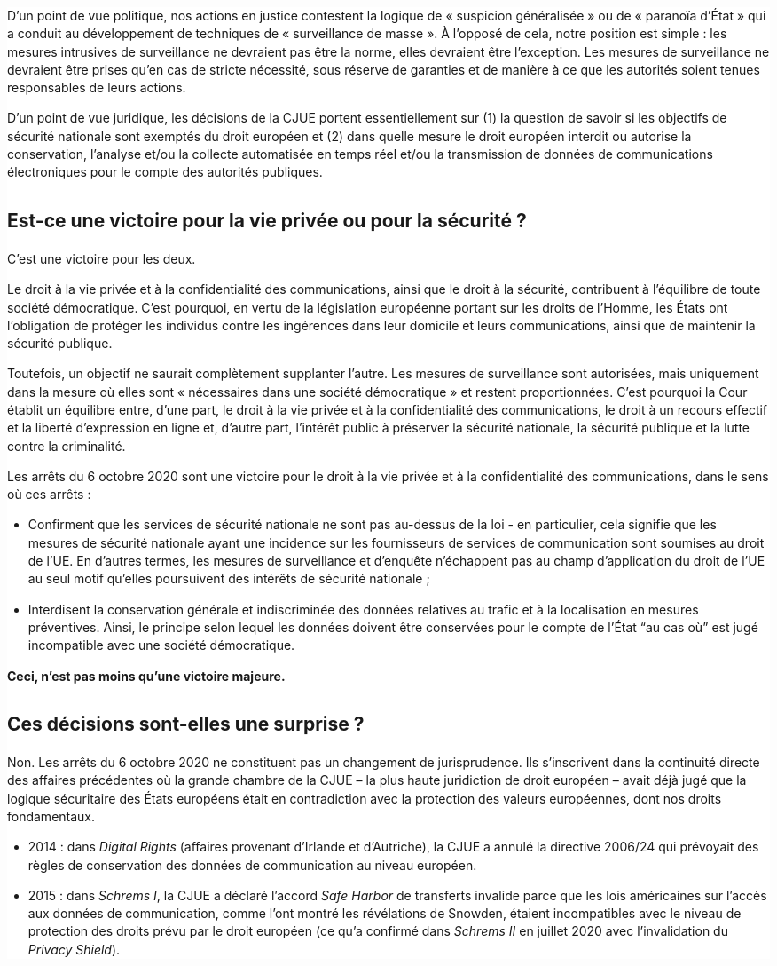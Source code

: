 </blockquote><p class="part" data-startline="72" data-endline="72">D’un point de vue politique, nos actions en justice contestent la logique de «&nbsp;suspicion généralisée&nbsp;» ou de «&nbsp;paranoïa d’État&nbsp;» qui a conduit au développement de techniques de «&nbsp;surveillance de masse&nbsp;». À l’opposé de cela, notre position est simple&nbsp;: les mesures intrusives de surveillance ne devraient pas être la norme, elles devraient être l’exception. Les mesures de surveillance ne devraient être prises qu’en cas de stricte nécessité, sous réserve de garanties et de manière à ce que les autorités soient tenues responsables de leurs actions.</p><p class="part" data-startline="74" data-endline="74">D’un point de vue juridique, les décisions de la CJUE portent essentiellement sur (1)&nbsp;la question de savoir si les objectifs de sécurité nationale sont exemptés du droit européen et (2)&nbsp;dans quelle mesure le droit européen interdit ou autorise la conservation, l’analyse et/ou la collecte automatisée en temps réel et/ou la transmission de données de communications électroniques pour le compte des autorités publiques.</p><h2 class="part" data-startline="83" data-endline="83" id="Est-ce-une-victoire-pour-la-vie-privée-ou-pour-la-sécuriténbsp"><a class="anchor hidden-xs" href="#Est-ce-une-victoire-pour-la-vie-privée-ou-pour-la-sécuriténbsp" title="Est-ce-une-victoire-pour-la-vie-privée-ou-pour-la-sécuriténbsp" smoothhashscroll=""><i class="fa fa-link"></i></a>Est-ce une victoire pour la vie privée ou pour la sécurité&nbsp;?</h2><p class="part" data-startline="85" data-endline="85">C’est une victoire pour les deux.</p><p class="part" data-startline="87" data-endline="87">Le droit à la vie privée et à la confidentialité des communications, ainsi que le droit à la sécurité, contribuent à l’équilibre de toute société démocratique. C’est pourquoi, en vertu de la législation européenne portant sur les droits de l’Homme, les États ont l’obligation de protéger les individus contre les ingérences dans leur domicile et leurs communications, ainsi que de maintenir la sécurité publique.</p><p class="part" data-startline="93" data-endline="93">Toutefois, un objectif ne saurait complètement supplanter l’autre. Les mesures de surveillance sont autorisées, mais uniquement dans la mesure où elles sont «&nbsp;nécessaires dans une société démocratique&nbsp;» et restent proportionnées. C’est pourquoi la Cour établit un équilibre entre, d’une part, le droit à la vie privée et à la confidentialité des communications, le droit à un recours effectif et la liberté d’expression en ligne et, d’autre part, l’intérêt public à préserver la sécurité nationale, la sécurité publique et la lutte contre la criminalité.</p><p class="part" data-startline="95" data-endline="95">Les arrêts du 6 octobre 2020 sont une victoire pour le droit à la vie privée et à la confidentialité des communications, dans le sens où ces arrêts&nbsp;:</p><ul class="part" data-startline="101" data-endline="104">
<li class="" data-startline="101" data-endline="102">
<p>Confirment que les services de sécurité nationale ne sont pas au-dessus de la loi - en particulier, cela signifie que les mesures de sécurité nationale ayant une incidence sur les fournisseurs de services de communication sont soumises au droit de l’UE. En d’autres termes, les mesures de surveillance et d’enquête n’échappent pas au champ d’application du droit de l’UE au seul motif qu’elles poursuivent des intérêts de sécurité nationale ;</p>
</li>
<li class="" data-startline="103" data-endline="104">
<p>Interdisent la conservation générale et indiscriminée des données relatives au trafic et à la localisation en mesures préventives. Ainsi, le principe selon lequel les données doivent être conservées pour le compte de l’État “au cas où” est jugé incompatible avec une société démocratique.</p>
</li>
</ul><p class="part" data-startline="106" data-endline="106"><strong>Ceci, n’est pas moins qu’une victoire majeure.</strong></p><h2 class="part" data-startline="112" data-endline="112" id="Ces-décisions-sont-elles-une-surprise-"><a class="anchor hidden-xs" href="#Ces-décisions-sont-elles-une-surprise-" title="Ces-décisions-sont-elles-une-surprise-" smoothhashscroll=""><i class="fa fa-link"></i></a>Ces décisions sont-elles une surprise ?</h2><p class="part" data-startline="118" data-endline="119">Non. Les arrêts du 6 octobre 2020 ne constituent pas un changement de jurisprudence. Ils s’inscrivent dans la continuité directe des affaires précédentes où la grande chambre de la CJUE – la plus haute juridiction de droit européen – avait déjà jugé que la logique sécuritaire des États européens était en contradiction avec la protection des valeurs européennes, dont nos droits fondamentaux.</p><ul class="part" data-startline="121" data-endline="122">
<li class="" data-startline="121" data-endline="122">2014 : dans <em>Digital Rights</em> (affaires provenant d’Irlande et d’Autriche), la CJUE a annulé la directive 2006/24 qui prévoyait des règles de conservation des données de communication au niveau européen.</li>
</ul><ul class="part" data-startline="128" data-endline="133">
<li class="" data-startline="128" data-endline="129">
<p>2015 : dans <em>Schrems I</em>, la CJUE a déclaré l’accord <em>Safe Harbor</em> de transferts invalide parce que les lois américaines sur l’accès aux données de communication, comme l’ont montré les révélations de Snowden, étaient incompatibles avec le niveau de protection des droits prévu par le droit européen (ce qu’a confirmé dans <em>Schrems II</em> en juillet 2020 avec l’invalidation du <em>Privacy Shield</em>).</p>
</li>